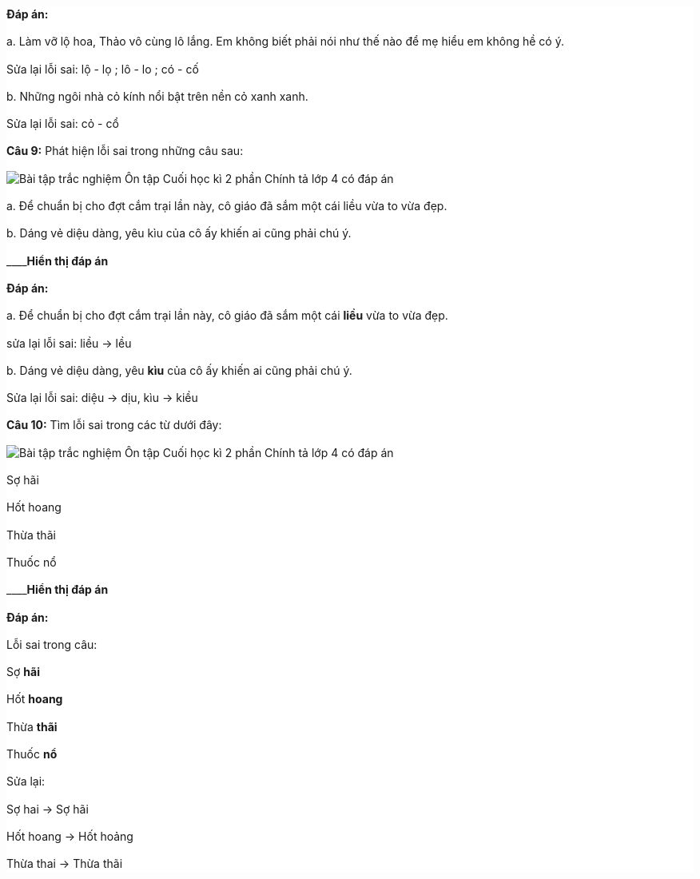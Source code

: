 **Đáp án:**

a. Làm vỡ lộ hoa, Thảo vô cùng lô lắng. Em không biết phải nói như thế nào để mẹ hiểu em không hề có ý.

Sửa lại lỗi sai: lộ - lọ ; lô - lo ; có - cố

b. Những ngôi nhà cỏ kính nổi bật trên nền cỏ xanh xanh.

Sửa lại lỗi sai: cỏ - cổ

**Câu 9:** Phát hiện lỗi sai trong những câu sau:

![Bài tập trắc nghiệm Ôn tập Cuối học kì 2 phần Chính tả lớp 4 có đáp án](https://vietjack.com/tieng-viet-lop-4/images/trac-nghiem-on-tap-cuoi-hoc-ki-2-phan-chinh-ta-118924.PNG)

a. Để chuẩn bị cho đợt cắm trại lần này, cô giáo đã sắm một cái liều vừa to vừa đẹp.

b. Dáng vẻ diệu dàng, yêu kìu của cô ấy khiến ai cũng phải chú ý.

____**Hiển thị đáp án**

**Đáp án:**

a. Để chuẩn bị cho đợt cắm trại lần này, cô giáo đã sắm một cái **liều** vừa to vừa đẹp.

sửa lại lỗi sai: liều -> lều

b. Dáng vẻ diệu dàng, yêu **kìu** của cô ấy khiến ai cũng phải chú ý.

Sửa lại lỗi sai: diệu -> dịu, kìu -> kiều

**Câu 10:** Tìm lỗi sai trong các từ dưới đây:

![Bài tập trắc nghiệm Ôn tập Cuối học kì 2 phần Chính tả lớp 4 có đáp án](https://vietjack.com/tieng-viet-lop-4/images/trac-nghiem-on-tap-cuoi-hoc-ki-2-phan-chinh-ta-118925.PNG)

Sợ hãi

Hốt hoang

Thừa thãi

Thuốc nổ

____**Hiển thị đáp án**

**Đáp án:**

Lỗi sai trong câu:

Sợ **hãi**

Hốt **hoang**

Thừa **thãi**

Thuốc **nổ**

Sửa lại:

Sợ hai -> Sợ hãi

Hốt hoang -> Hốt hoảng

Thừa thai -> Thừa thãi
